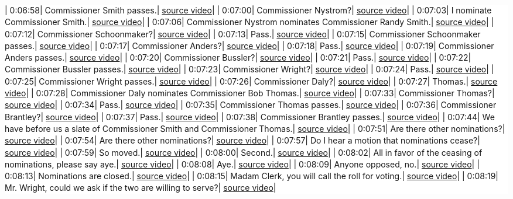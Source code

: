 | 0:06:58| Commissioner Smith passes.| [source video](https://archive.org/details/co-com-r-267-160908-officer-elections?start=418)|
| 0:07:00| Commissioner Nystrom?| [source video](https://archive.org/details/co-com-r-267-160908-officer-elections?start=420)|
| 0:07:03| I nominate Commissioner Smith.| [source video](https://archive.org/details/co-com-r-267-160908-officer-elections?start=423)|
| 0:07:06| Commissioner Nystrom nominates Commissioner Randy Smith.| [source video](https://archive.org/details/co-com-r-267-160908-officer-elections?start=426)|
| 0:07:12| Commissioner Schoonmaker?| [source video](https://archive.org/details/co-com-r-267-160908-officer-elections?start=432)|
| 0:07:13| Pass.| [source video](https://archive.org/details/co-com-r-267-160908-officer-elections?start=433)|
| 0:07:15| Commissioner Schoonmaker passes.| [source video](https://archive.org/details/co-com-r-267-160908-officer-elections?start=435)|
| 0:07:17| Commissioner Anders?| [source video](https://archive.org/details/co-com-r-267-160908-officer-elections?start=437)|
| 0:07:18| Pass.| [source video](https://archive.org/details/co-com-r-267-160908-officer-elections?start=438)|
| 0:07:19| Commissioner Anders passes.| [source video](https://archive.org/details/co-com-r-267-160908-officer-elections?start=439)|
| 0:07:20| Commissioner Bussler?| [source video](https://archive.org/details/co-com-r-267-160908-officer-elections?start=440)|
| 0:07:21| Pass.| [source video](https://archive.org/details/co-com-r-267-160908-officer-elections?start=441)|
| 0:07:22| Commissioner Bussler passes.| [source video](https://archive.org/details/co-com-r-267-160908-officer-elections?start=442)|
| 0:07:23| Commissioner Wright?| [source video](https://archive.org/details/co-com-r-267-160908-officer-elections?start=443)|
| 0:07:24| Pass.| [source video](https://archive.org/details/co-com-r-267-160908-officer-elections?start=444)|
| 0:07:25| Commissioner Wright passes.| [source video](https://archive.org/details/co-com-r-267-160908-officer-elections?start=445)|
| 0:07:26| Commissioner Daly?| [source video](https://archive.org/details/co-com-r-267-160908-officer-elections?start=446)|
| 0:07:27| Thomas.| [source video](https://archive.org/details/co-com-r-267-160908-officer-elections?start=447)|
| 0:07:28| Commissioner Daly nominates Commissioner Bob Thomas.| [source video](https://archive.org/details/co-com-r-267-160908-officer-elections?start=448)|
| 0:07:33| Commissioner Thomas?| [source video](https://archive.org/details/co-com-r-267-160908-officer-elections?start=453)|
| 0:07:34| Pass.| [source video](https://archive.org/details/co-com-r-267-160908-officer-elections?start=454)|
| 0:07:35| Commissioner Thomas passes.| [source video](https://archive.org/details/co-com-r-267-160908-officer-elections?start=455)|
| 0:07:36| Commissioner Brantley?| [source video](https://archive.org/details/co-com-r-267-160908-officer-elections?start=456)|
| 0:07:37| Pass.| [source video](https://archive.org/details/co-com-r-267-160908-officer-elections?start=457)|
| 0:07:38| Commissioner Brantley passes.| [source video](https://archive.org/details/co-com-r-267-160908-officer-elections?start=458)|
| 0:07:44| We have before us a slate of Commissioner Smith and Commissioner Thomas.| [source video](https://archive.org/details/co-com-r-267-160908-officer-elections?start=464)|
| 0:07:51| Are there other nominations?| [source video](https://archive.org/details/co-com-r-267-160908-officer-elections?start=471)|
| 0:07:54| Are there other nominations?| [source video](https://archive.org/details/co-com-r-267-160908-officer-elections?start=474)|
| 0:07:57| Do I hear a motion that nominations cease?| [source video](https://archive.org/details/co-com-r-267-160908-officer-elections?start=477)|
| 0:07:59| So moved.| [source video](https://archive.org/details/co-com-r-267-160908-officer-elections?start=479)|
| 0:08:00| Second.| [source video](https://archive.org/details/co-com-r-267-160908-officer-elections?start=480)|
| 0:08:02| All in favor of the ceasing of nominations, please say aye.| [source video](https://archive.org/details/co-com-r-267-160908-officer-elections?start=482)|
| 0:08:08| Aye.| [source video](https://archive.org/details/co-com-r-267-160908-officer-elections?start=488)|
| 0:08:09| Anyone opposed, no.| [source video](https://archive.org/details/co-com-r-267-160908-officer-elections?start=489)|
| 0:08:13| Nominations are closed.| [source video](https://archive.org/details/co-com-r-267-160908-officer-elections?start=493)|
| 0:08:15| Madam Clerk, you will call the roll for voting.| [source video](https://archive.org/details/co-com-r-267-160908-officer-elections?start=495)|
| 0:08:19| Mr. Wright, could we ask if the two are willing to serve?| [source video](https://archive.org/details/co-com-r-267-160908-officer-elections?start=499)|